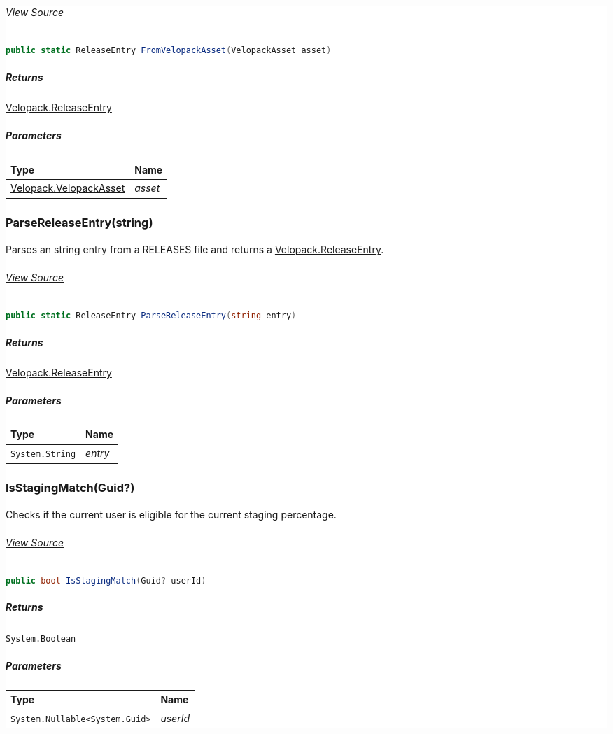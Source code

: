 ###### [View Source](https://github.com/velopack/velopack.git/blob/master/src/Velopack/ReleaseEntry.cs#L189)
```csharp title="Declaration"
public static ReleaseEntry FromVelopackAsset(VelopackAsset asset)
```

##### Returns

[Velopack.ReleaseEntry](../Velopack/ReleaseEntry.md)

##### Parameters

| Type | Name |
|:--- |:--- |
| [Velopack.VelopackAsset](../Velopack/VelopackAsset.md) | *asset* |

### ParseReleaseEntry(string)
Parses an string entry from a RELEASES file and returns a [Velopack.ReleaseEntry](../Velopack/ReleaseEntry.md).
###### [View Source](https://github.com/velopack/velopack.git/blob/master/src/Velopack/ReleaseEntry.cs#L197)
```csharp title="Declaration"
public static ReleaseEntry ParseReleaseEntry(string entry)
```

##### Returns

[Velopack.ReleaseEntry](../Velopack/ReleaseEntry.md)

##### Parameters

| Type | Name |
|:--- |:--- |
| `System.String` | *entry* |

### IsStagingMatch(Guid?)
Checks if the current user is eligible for the current staging percentage.
###### [View Source](https://github.com/velopack/velopack.git/blob/master/src/Velopack/ReleaseEntry.cs#L261)
```csharp title="Declaration"
public bool IsStagingMatch(Guid? userId)
```

##### Returns

`System.Boolean`

##### Parameters

| Type | Name |
|:--- |:--- |
| `System.Nullable<System.Guid>` | *userId* |
